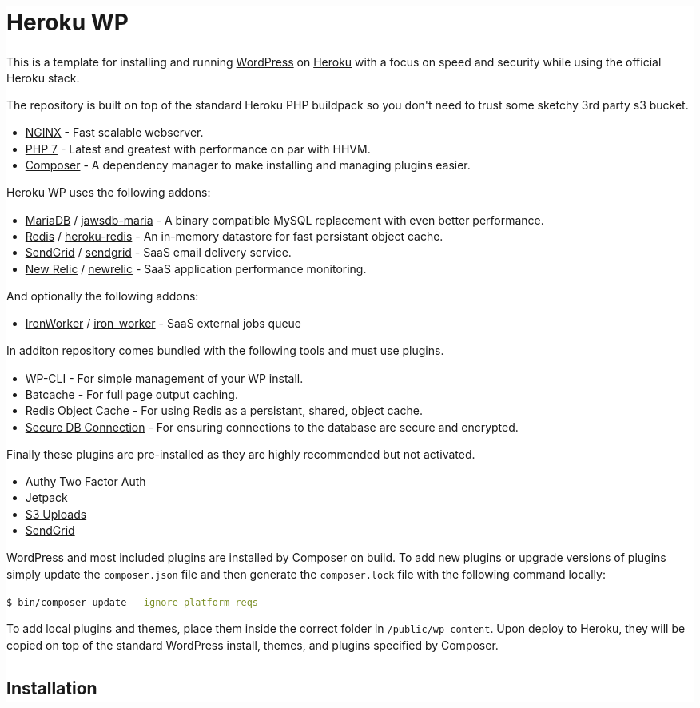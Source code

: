 Heroku WP
=========

This is a template for installing and running [WordPress](http://wordpress.org/) on [Heroku](http://www.heroku.com/) with a focus on speed and security while using the official Heroku stack.

The repository is built on top of the standard Heroku PHP buildpack so you don't need to trust some sketchy 3rd party s3 bucket.
* [NGINX](http://nginx.org) - Fast scalable webserver.
* [PHP 7](http://php.net) - Latest and greatest with performance on par with HHVM.
* [Composer](https://getcomposer.org) - A dependency manager to make installing and managing plugins easier.

Heroku WP uses the following addons:
* [MariaDB](https://mariadb.org) / [jawsdb-maria](https://elements.heroku.com/addons/jawsdb-maria) - A binary compatible MySQL replacement with even better performance.
* [Redis](http://redis.io) / [heroku-redis](https://elements.heroku.com/addons/heroku-redis) - An in-memory datastore for fast persistant object cache.
* [SendGrid](https://sendgrid.com) / [sendgrid](https://elements.heroku.com/addons/sendgrid) - SaaS email delivery service.
* [New Relic](https://newrelic.com) / [newrelic](https://elements.heroku.com/addons/newrelic) - SaaS application performance monitoring.

And optionally the following addons:
* [IronWorker](https://www.iron.io) / [iron_worker](https://elements.heroku.com/addons/iron_worker) - SaaS external jobs queue

In additon repository comes bundled with the following tools and must use plugins.
* [WP-CLI](http://wp-cli.org) - For simple management of your WP install.
* [Batcache](http://wordpress.org/plugins/batcache) - For full page output caching.
* [Redis Object Cache](http://wordpress.org/plugins/redis-cache) - For using Redis as a persistant, shared, object cache.
* [Secure DB Connection](http://wordpress.org/plugins/secure-db-connection) - For ensuring connections to the database are secure and encrypted.

Finally these plugins are pre-installed as they are highly recommended but not activated.
* [Authy Two Factor Auth](https://www.authy.com/products/wordpress)
* [Jetpack](http://jetpack.me/)
* [S3 Uploads](https://github.com/humanmade/S3-Uploads)
* [SendGrid](http://wordpress.org/plugins/sendgrid-email-delivery-simplified/)

WordPress and most included plugins are installed by Composer on build. To add new plugins or upgrade versions of plugins simply update the `composer.json` file and then generate the `composer.lock` file with the following command locally:

```bash
$ bin/composer update --ignore-platform-reqs
```

To add local plugins and themes, place them inside the correct folder in `/public/wp-content`. Upon deploy to Heroku, they will be copied on top of the standard WordPress install, themes, and plugins specified by Composer.

Installation
------------
